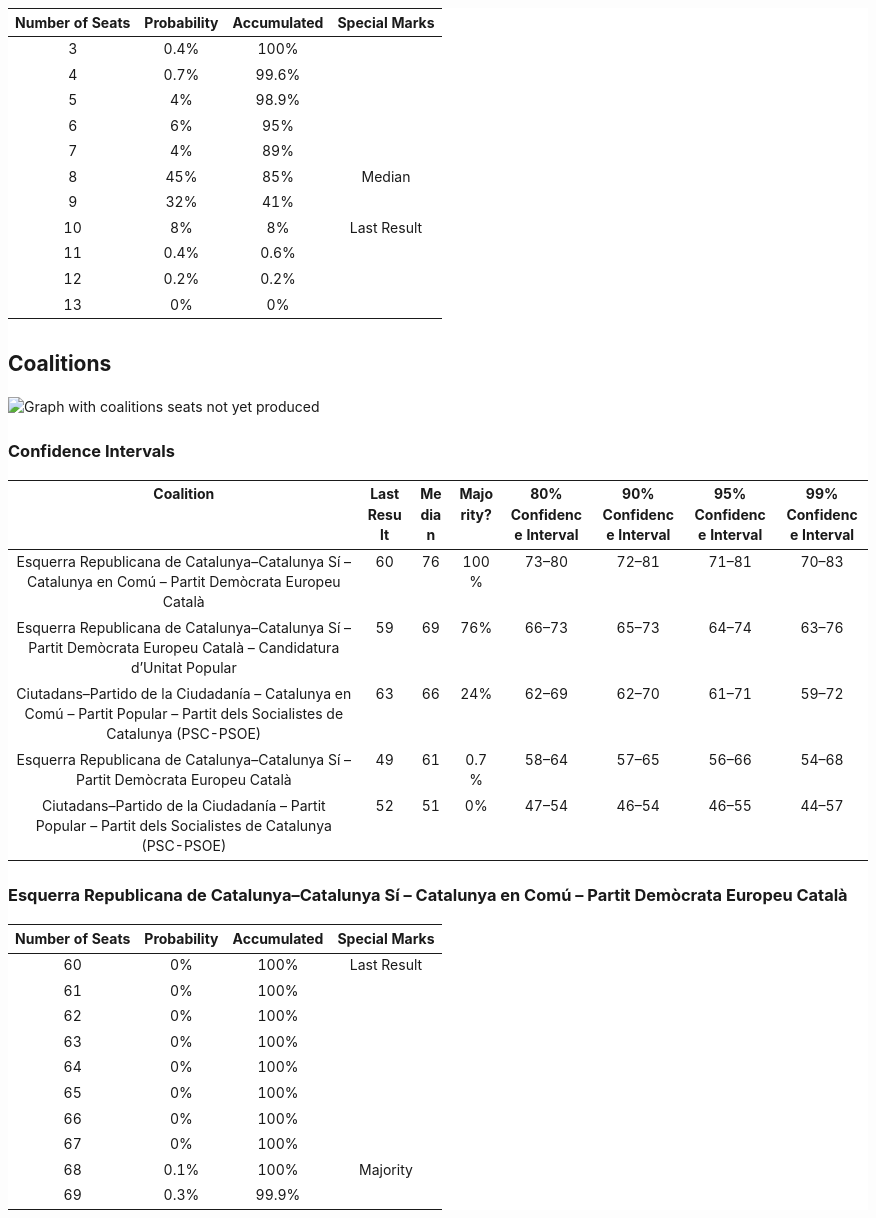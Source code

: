 
| Number of Seats | Probability | Accumulated | Special Marks |
|:---------------:|:-----------:|:-----------:|:-------------:|
| 3 | 0.4% | 100% |  |
| 4 | 0.7% | 99.6% |  |
| 5 | 4% | 98.9% |  |
| 6 | 6% | 95% |  |
| 7 | 4% | 89% |  |
| 8 | 45% | 85% | Median |
| 9 | 32% | 41% |  |
| 10 | 8% | 8% | Last Result |
| 11 | 0.4% | 0.6% |  |
| 12 | 0.2% | 0.2% |  |
| 13 | 0% | 0% |  |


## Coalitions

![Graph with coalitions seats not yet produced](2017-10-09-SocioMétrica-coalitions-seats.png "Coalitions Seats")

### Confidence Intervals

| Coalition | Last Result | Median | Majority? | 80% Confidence Interval | 90% Confidence Interval | 95% Confidence Interval | 99% Confidence Interval |
|:---------:|:-----------:|:------:|:---------:|:-----------------------:|:-----------------------:|:-----------------------:|:-----------------------:|
| Esquerra Republicana de Catalunya–Catalunya Sí – Catalunya en Comú – Partit Demòcrata Europeu Català | 60 | 76 | 100% | 73–80 | 72–81 | 71–81 | 70–83 |
| Esquerra Republicana de Catalunya–Catalunya Sí – Partit Demòcrata Europeu Català – Candidatura d’Unitat Popular | 59 | 69 | 76% | 66–73 | 65–73 | 64–74 | 63–76 |
| Ciutadans–Partido de la Ciudadanía – Catalunya en Comú – Partit Popular – Partit dels Socialistes de Catalunya (PSC-PSOE) | 63 | 66 | 24% | 62–69 | 62–70 | 61–71 | 59–72 |
| Esquerra Republicana de Catalunya–Catalunya Sí – Partit Demòcrata Europeu Català | 49 | 61 | 0.7% | 58–64 | 57–65 | 56–66 | 54–68 |
| Ciutadans–Partido de la Ciudadanía – Partit Popular – Partit dels Socialistes de Catalunya (PSC-PSOE) | 52 | 51 | 0% | 47–54 | 46–54 | 46–55 | 44–57 |

### Esquerra Republicana de Catalunya–Catalunya Sí – Catalunya en Comú – Partit Demòcrata Europeu Català

| Number of Seats | Probability | Accumulated | Special Marks |
|:---------------:|:-----------:|:-----------:|:-------------:|
| 60 | 0% | 100% | Last Result |
| 61 | 0% | 100% |  |
| 62 | 0% | 100% |  |
| 63 | 0% | 100% |  |
| 64 | 0% | 100% |  |
| 65 | 0% | 100% |  |
| 66 | 0% | 100% |  |
| 67 | 0% | 100% |  |
| 68 | 0.1% | 100% | Majority |
| 69 | 0.3% | 99.9% |  |